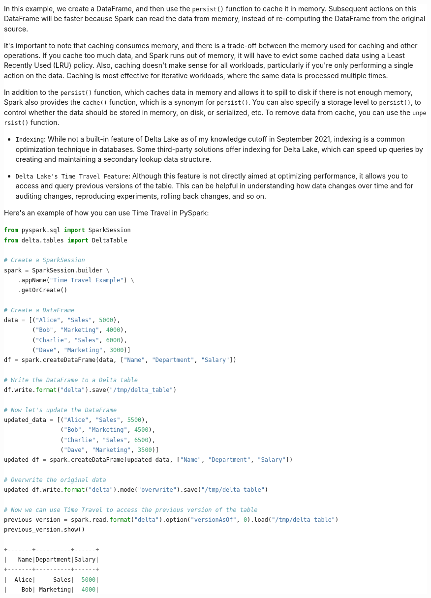 In this example, we create a DataFrame, and then use the `persist()` function to cache it in memory. Subsequent actions on this DataFrame will be faster because Spark can read the data from memory, instead of re-computing the DataFrame from the original source.

It's important to note that caching consumes memory, and there is a trade-off between the memory used for caching and other operations. If you cache too much data, and Spark runs out of memory, it will have to evict some cached data using a Least Recently Used (LRU) policy. Also, caching doesn't make sense for all workloads, particularly if you're only performing a single action on the data. Caching is most effective for iterative workloads, where the same data is processed multiple times.

In addition to the `persist()` function, which caches data in memory and allows it to spill to disk if there is not enough memory, Spark also provides the `cache()` function, which is a synonym for `persist()`. You can also specify a storage level to `persist()`, to control whether the data should be stored in memory, on disk, or serialized, etc. To remove data from cache, you can use the `unpersist()` function.

- `Indexing`: While not a built-in feature of Delta Lake as of my knowledge cutoff in September 2021, indexing is a common optimization technique in databases. Some third-party solutions offer indexing for Delta Lake, which can speed up queries by creating and maintaining a secondary lookup data structure.

- `Delta Lake's Time Travel Feature`: Although this feature is not directly aimed at optimizing performance, it allows you to access and query previous versions of the table. This can be helpful in understanding how data changes over time and for auditing changes, reproducing experiments, rolling back changes, and so on.

Here's an example of how you can use Time Travel in PySpark:

```python 
from pyspark.sql import SparkSession
from delta.tables import DeltaTable

# Create a SparkSession
spark = SparkSession.builder \
    .appName("Time Travel Example") \
    .getOrCreate()

# Create a DataFrame
data = [("Alice", "Sales", 5000), 
        ("Bob", "Marketing", 4000), 
        ("Charlie", "Sales", 6000), 
        ("Dave", "Marketing", 3000)]
df = spark.createDataFrame(data, ["Name", "Department", "Salary"])

# Write the DataFrame to a Delta table
df.write.format("delta").save("/tmp/delta_table")

# Now let's update the DataFrame
updated_data = [("Alice", "Sales", 5500), 
                ("Bob", "Marketing", 4500), 
                ("Charlie", "Sales", 6500), 
                ("Dave", "Marketing", 3500)]
updated_df = spark.createDataFrame(updated_data, ["Name", "Department", "Salary"])

# Overwrite the original data
updated_df.write.format("delta").mode("overwrite").save("/tmp/delta_table")

# Now we can use Time Travel to access the previous version of the table
previous_version = spark.read.format("delta").option("versionAsOf", 0).load("/tmp/delta_table")
previous_version.show()

+-------+----------+------+
|   Name|Department|Salary|
+-------+----------+------+
|  Alice|     Sales|  5000|
|    Bob| Marketing|  4000|
```